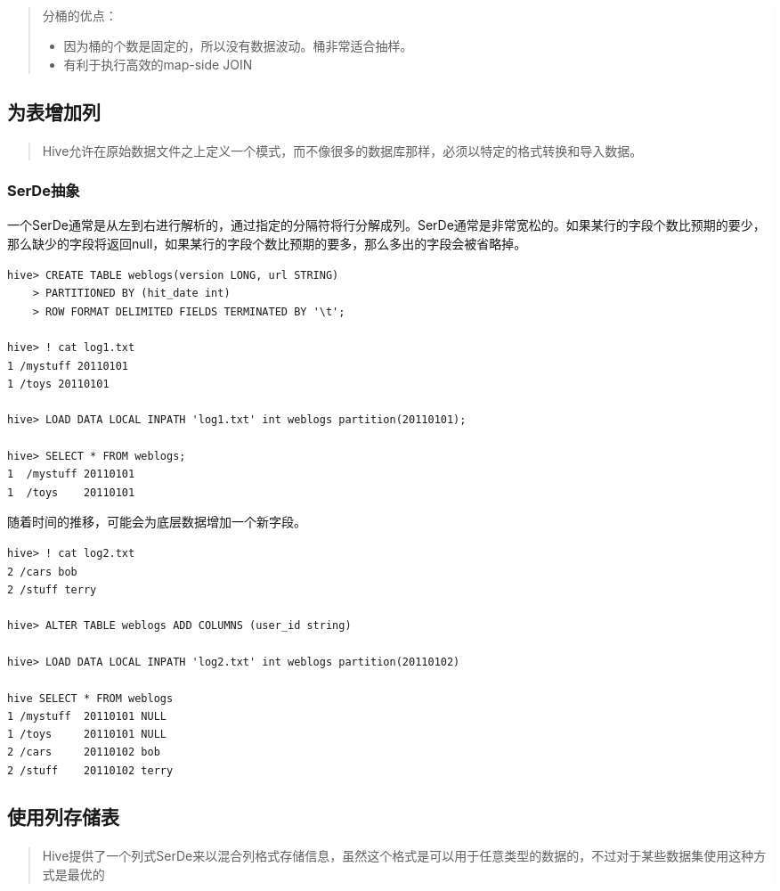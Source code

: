 > 分桶的优点：
>
> - 因为桶的个数是固定的，所以没有数据波动。桶非常适合抽样。
> - 有利于执行高效的map-side JOIN



## 为表增加列

> Hive允许在原始数据文件之上定义一个模式，而不像很多的数据库那样，必须以特定的格式转换和导入数据。

### SerDe抽象

一个SerDe通常是从左到右进行解析的，通过指定的分隔符将行分解成列。SerDe通常是非常宽松的。如果某行的字段个数比预期的要少，那么缺少的字段将返回null，如果某行的字段个数比预期的要多，那么多出的字段会被省略掉。

```
hive> CREATE TABLE weblogs(version LONG, url STRING)
	> PARTITIONED BY (hit_date int)
	> ROW FORMAT DELIMITED FIELDS TERMINATED BY '\t';

hive> ! cat log1.txt
1 /mystuff 20110101
1 /toys 20110101

hive> LOAD DATA LOCAL INPATH 'log1.txt' int weblogs partition(20110101);

hive> SELECT * FROM weblogs;
1  /mystuff 20110101
1  /toys    20110101
```

随着时间的推移，可能会为底层数据增加一个新字段。

```
hive> ! cat log2.txt
2 /cars bob
2 /stuff terry

hive> ALTER TABLE weblogs ADD COLUMNS (user_id string)

hive> LOAD DATA LOCAL INPATH 'log2.txt' int weblogs partition(20110102)

hive SELECT * FROM weblogs
1 /mystuff  20110101 NULL
1 /toys     20110101 NULL
2 /cars 	20110102 bob
2 /stuff 	20110102 terry
```



## 使用列存储表

> Hive提供了一个列式SerDe来以混合列格式存储信息，虽然这个格式是可以用于任意类型的数据的，不过对于某些数据集使用这种方式是最优的
